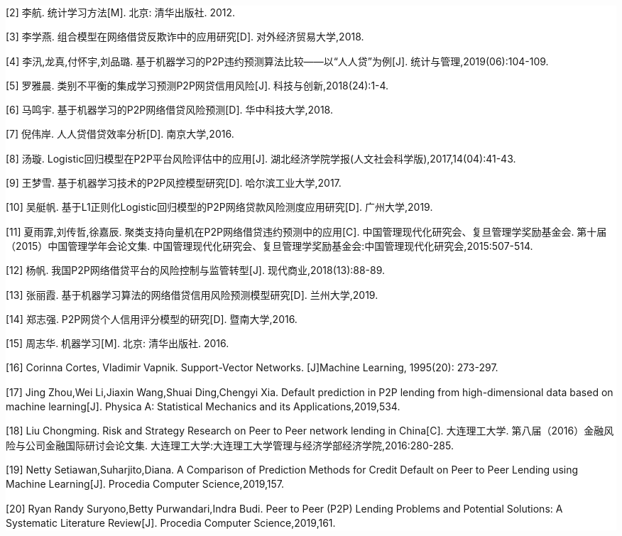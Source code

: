 [2]  李航. 统计学习方法[M].  北京: 清华出版社.  2012. 

[3]  李学燕. 组合模型在网络借贷反欺诈中的应用研究[D]. 对外经济贸易大学,2018. 

[4]  李汛,龙真,付怀宇,刘品璐. 基于机器学习的P2P违约预测算法比较——以“人人贷”为例[J]. 统计与管理,2019(06):104-109. 

[5]  罗雅晨. 类别不平衡的集成学习预测P2P网贷信用风险[J]. 科技与创新,2018(24):1-4. 

[6]  马鸣宇. 基于机器学习的P2P网络借贷风险预测[D]. 华中科技大学,2018. 

[7]  倪伟岸. 人人贷借贷效率分析[D]. 南京大学,2016. 

[8]  汤璇. Logistic回归模型在P2P平台风险评估中的应用[J]. 湖北经济学院学报(人文社会科学版),2017,14(04):41-43. 

[9]  王梦雪. 基于机器学习技术的P2P风控模型研究[D]. 哈尔滨工业大学,2017. 

[10] 吴艇帆. 基于L1正则化Logistic回归模型的P2P网络贷款风险测度应用研究[D]. 广州大学,2019. 

[11] 夏雨霏,刘传哲,徐嘉辰. 聚类支持向量机在P2P网络借贷违约预测中的应用[C].  中国管理现代化研究会、复旦管理学奖励基金会. 第十届（2015）中国管理学年会论文集. 中国管理现代化研究会、复旦管理学奖励基金会:中国管理现代化研究会,2015:507-514. 

[12] 杨帆. 我国P2P网络借贷平台的风险控制与监管转型[J]. 现代商业,2018(13):88-89. 

[13] 张丽霞. 基于机器学习算法的网络借贷信用风险预测模型研究[D]. 兰州大学,2019. 

[14] 郑志强. P2P网贷个人信用评分模型的研究[D]. 暨南大学,2016. 

[15] 周志华. 机器学习[M].  北京: 清华出版社.  2016. 

[16] Corinna Cortes, Vladimir Vapnik. Support-Vector Networks. [J]Machine Learning, 1995(20): 273-297. 

[17] Jing Zhou,Wei Li,Jiaxin Wang,Shuai Ding,Chengyi Xia. Default prediction in P2P lending from high-dimensional data based on machine learning[J]. Physica A: Statistical Mechanics and its Applications,2019,534. 

[18] Liu Chongming. Risk and Strategy Research on Peer to Peer network lending in China[C].  大连理工大学. 第八届（2016）金融风险与公司金融国际研讨会论文集. 大连理工大学:大连理工大学管理与经济学部经济学院,2016:280-285. 

[19] Netty Setiawan,Suharjito,Diana. A Comparison of Prediction Methods for Credit Default on Peer to Peer Lending using Machine Learning[J]. Procedia Computer Science,2019,157. 

[20] Ryan Randy Suryono,Betty Purwandari,Indra Budi. Peer to Peer (P2P) Lending Problems and Potential Solutions: A Systematic Literature Review[J]. Procedia Computer Science,2019,161. 

 



 

